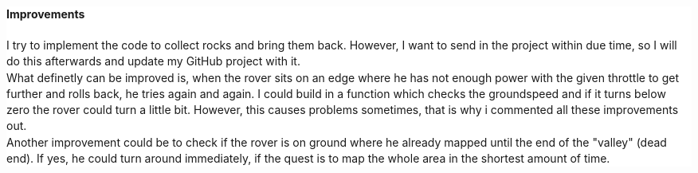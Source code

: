 #### Improvements
I try to implement the code to collect rocks and bring them back. However, I want to send in the project within
due time, so I will do this afterwards and update my GitHub project with it. <br>
What definetly can be improved is, when the rover sits on an edge where he has not enough power with the given
throttle to get further and rolls back, he tries again and again. I could build in a function which 
checks the groundspeed and if it turns below zero the rover could turn a little bit. However, this causes problems sometimes,
that is why i commented all these improvements out. <br>
Another improvement could be to check if the rover is on ground where he already mapped until the end of 
the "valley" (dead end). If yes, he could turn around immediately, if the quest is to map the whole area
in the shortest amount of time.

